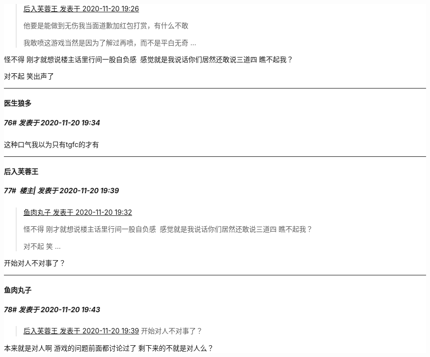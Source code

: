

<blockquote><a href="httphttps://bbs.saraba1st.com/2b/forum.php?mod=redirect&amp;goto=findpost&amp;pid=49462626&amp;ptid=1973192" target="_blank">后入芙蓉王 发表于 2020-11-20 19:26</a>

他要是能做到无伤我当面道歉加红包打赏，有什么不敢


我敢喷这游戏当然是因为了解过再喷，而不是平白无奇 ...</blockquote>
怪不得 刚才就想说楼主话里行间一股自负感  感觉就是我说话你们居然还敢说三道四 瞧不起我？


对不起 笑出声了








*****

####  医生狼多  
##### 76#       发表于 2020-11-20 19:34




这种口气我以为只有tgfc的才有







*****

####  后入芙蓉王  
##### 77#         楼主| 发表于 2020-11-20 19:39



<blockquote><a href="httphttps://bbs.saraba1st.com/2b/forum.php?mod=redirect&amp;goto=findpost&amp;pid=49462680&amp;ptid=1973192" target="_blank">鱼肉丸子 发表于 2020-11-20 19:32</a>

怪不得 刚才就想说楼主话里行间一股自负感  感觉就是我说话你们居然还敢说三道四 瞧不起我？


对不起 笑 ...</blockquote>
开始对人不对事了？







*****

####  鱼肉丸子  
##### 78#       发表于 2020-11-20 19:43



<blockquote><a href="httphttps://bbs.saraba1st.com/2b/forum.php?mod=redirect&amp;goto=findpost&amp;pid=49462746&amp;ptid=1973192" target="_blank">后入芙蓉王 发表于 2020-11-20 19:39</a>
开始对人不对事了？</blockquote>
本来就是对人啊 游戏的问题前面都讨论过了 剩下来的不就是对人么？
